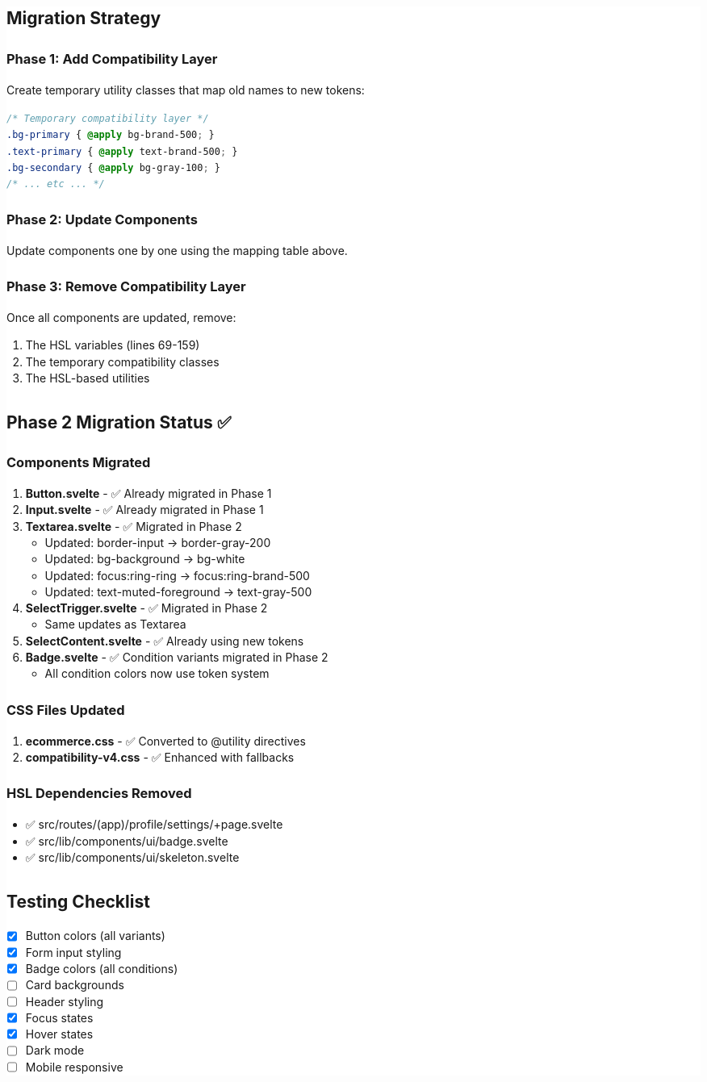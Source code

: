 ## Migration Strategy

### Phase 1: Add Compatibility Layer
Create temporary utility classes that map old names to new tokens:
```css
/* Temporary compatibility layer */
.bg-primary { @apply bg-brand-500; }
.text-primary { @apply text-brand-500; }
.bg-secondary { @apply bg-gray-100; }
/* ... etc ... */
```

### Phase 2: Update Components
Update components one by one using the mapping table above.

### Phase 3: Remove Compatibility Layer
Once all components are updated, remove:
1. The HSL variables (lines 69-159)
2. The temporary compatibility classes
3. The HSL-based utilities

## Phase 2 Migration Status ✅

### Components Migrated
1. **Button.svelte** - ✅ Already migrated in Phase 1
2. **Input.svelte** - ✅ Already migrated in Phase 1
3. **Textarea.svelte** - ✅ Migrated in Phase 2
   - Updated: border-input → border-gray-200
   - Updated: bg-background → bg-white
   - Updated: focus:ring-ring → focus:ring-brand-500
   - Updated: text-muted-foreground → text-gray-500
4. **SelectTrigger.svelte** - ✅ Migrated in Phase 2
   - Same updates as Textarea
5. **SelectContent.svelte** - ✅ Already using new tokens
6. **Badge.svelte** - ✅ Condition variants migrated in Phase 2
   - All condition colors now use token system

### CSS Files Updated
1. **ecommerce.css** - ✅ Converted to @utility directives
2. **compatibility-v4.css** - ✅ Enhanced with fallbacks

### HSL Dependencies Removed
- ✅ src/routes/(app)/profile/settings/+page.svelte
- ✅ src/lib/components/ui/badge.svelte
- ✅ src/lib/components/ui/skeleton.svelte

## Testing Checklist
- [x] Button colors (all variants)
- [x] Form input styling
- [x] Badge colors (all conditions)
- [ ] Card backgrounds
- [ ] Header styling
- [x] Focus states
- [x] Hover states
- [ ] Dark mode
- [ ] Mobile responsive